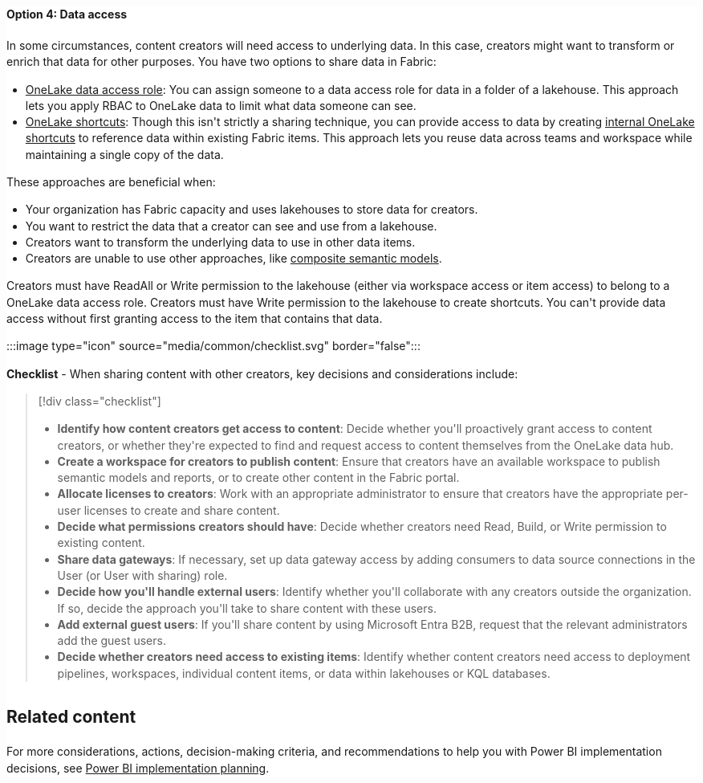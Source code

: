 #### Option 4: Data access

In some circumstances, content creators will need access to underlying data. In this case, creators might want to transform or enrich that data for other purposes. You have two options to share data in Fabric:

- [OneLake data access role](/fabric/onelake/security/get-started-data-access-roles): You can assign someone to a data access role for data in a folder of a lakehouse. This approach lets you apply RBAC to OneLake data to limit what data someone can see.
- [OneLake shortcuts](/fabric/onelake/onelake-shortcuts): Though this isn't strictly a sharing technique, you can provide access to data by creating [internal OneLake shortcuts](/fabric/onelake/onelake-shortcuts#internal-onelake-shortcuts) to reference data within existing Fabric items. This approach lets you reuse data across teams and workspace while maintaining a single copy of the data.

These approaches are beneficial when:

- Your organization has Fabric capacity and uses lakehouses to store data for creators.
- You want to restrict the data that a creator can see and use from a lakehouse.
- Creators want to transform the underlying data to use in other data items.
- Creators are unable to use other approaches, like [composite semantic models](../transform-model/desktop-composite-models.md).

Creators must have ReadAll or Write permission to the lakehouse (either via workspace access or item access) to belong to a OneLake data access role. Creators must have Write permission to the lakehouse to create shortcuts. You can't provide data access without first granting access to the item that contains that data.

:::image type="icon" source="media/common/checklist.svg" border="false":::

**Checklist** - When sharing content with other creators, key decisions and considerations include:

> [!div class="checklist"]
> - **Identify how content creators get access to content**: Decide whether you'll proactively grant access to content creators, or whether they're expected to find and request access to content themselves from the OneLake data hub.
> - **Create a workspace for creators to publish content**: Ensure that creators have an available workspace to publish semantic models and reports, or to create other content in the Fabric portal.
> - **Allocate licenses to creators**: Work with an appropriate administrator to ensure that creators have the appropriate per-user licenses to create and share content.
> - **Decide what permissions creators should have**: Decide whether creators need Read, Build, or Write permission to existing content.
> - **Share data gateways**: If necessary, set up data gateway access by adding consumers to data source connections in the User (or User with sharing) role.
> - **Decide how you'll handle external users**: Identify whether you'll collaborate with any creators outside the organization. If so, decide the approach you'll take to share content with these users.
> - **Add external guest users**: If you'll share content by using Microsoft Entra B2B, request that the relevant administrators add the guest users.
> - **Decide whether creators need access to existing items**: Identify whether content creators need access to deployment pipelines, workspaces, individual content items, or data within lakehouses or KQL databases.

## Related content

For more considerations, actions, decision-making criteria, and recommendations to help you with Power BI implementation decisions, see [Power BI implementation planning](powerbi-implementation-planning-introduction.md).
